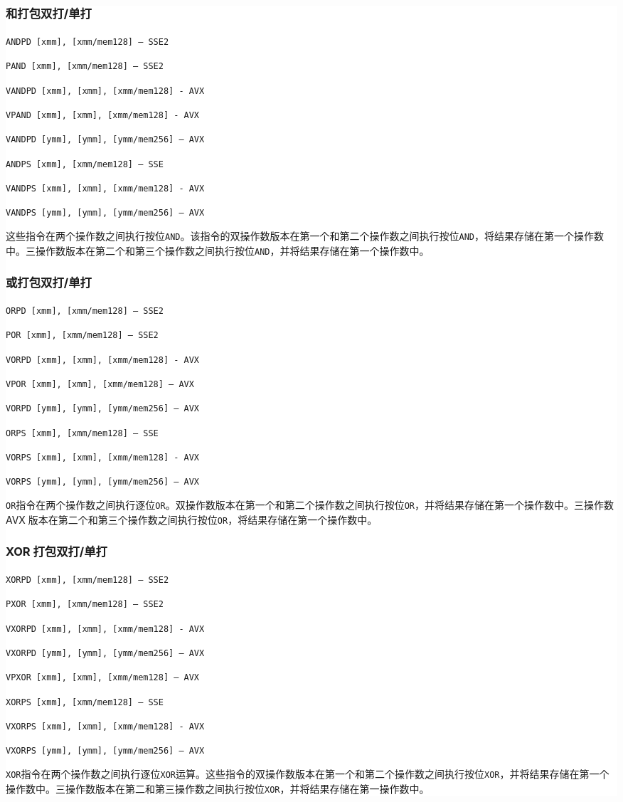 ### 和打包双打/单打

`ANDPD [xmm], [xmm/mem128] – SSE2`

`PAND [xmm], [xmm/mem128] – SSE2`

`VANDPD [xmm], [xmm], [xmm/mem128] - AVX`

`VPAND [xmm], [xmm], [xmm/mem128] - AVX`

`VANDPD [ymm], [ymm], [ymm/mem256] – AVX`

`ANDPS [xmm], [xmm/mem128] – SSE`

`VANDPS [xmm], [xmm], [xmm/mem128] - AVX`

`VANDPS [ymm], [ymm], [ymm/mem256] – AVX`

这些指令在两个操作数之间执行按位`AND`。该指令的双操作数版本在第一个和第二个操作数之间执行按位`AND`，将结果存储在第一个操作数中。三操作数版本在第二个和第三个操作数之间执行按位`AND`，并将结果存储在第一个操作数中。

### 或打包双打/单打

`ORPD [xmm], [xmm/mem128] – SSE2`

`POR [xmm], [xmm/mem128] – SSE2`

`VORPD [xmm], [xmm], [xmm/mem128] - AVX`

`VPOR [xmm], [xmm], [xmm/mem128] – AVX`

`VORPD [ymm], [ymm], [ymm/mem256] – AVX`

`ORPS [xmm], [xmm/mem128] – SSE`

`VORPS [xmm], [xmm], [xmm/mem128] - AVX`

`VORPS [ymm], [ymm], [ymm/mem256] – AVX`

`OR`指令在两个操作数之间执行逐位`OR`。双操作数版本在第一个和第二个操作数之间执行按位`OR`，并将结果存储在第一个操作数中。三操作数 AVX 版本在第二个和第三个操作数之间执行按位`OR`，将结果存储在第一个操作数中。

### XOR 打包双打/单打

`XORPD [xmm], [xmm/mem128] – SSE2`

`PXOR [xmm], [xmm/mem128] – SSE2`

`VXORPD [xmm], [xmm], [xmm/mem128] - AVX`

`VXORPD [ymm], [ymm], [ymm/mem256] – AVX`

`VPXOR [xmm], [xmm], [xmm/mem128] – AVX`

`XORPS [xmm], [xmm/mem128] – SSE`

`VXORPS [xmm], [xmm], [xmm/mem128] - AVX`

`VXORPS [ymm], [ymm], [ymm/mem256] – AVX`

`XOR`指令在两个操作数之间执行逐位`XOR`运算。这些指令的双操作数版本在第一个和第二个操作数之间执行按位`XOR`，并将结果存储在第一个操作数中。三操作数版本在第二和第三操作数之间执行按位`XOR`，并将结果存储在第一操作数中。
